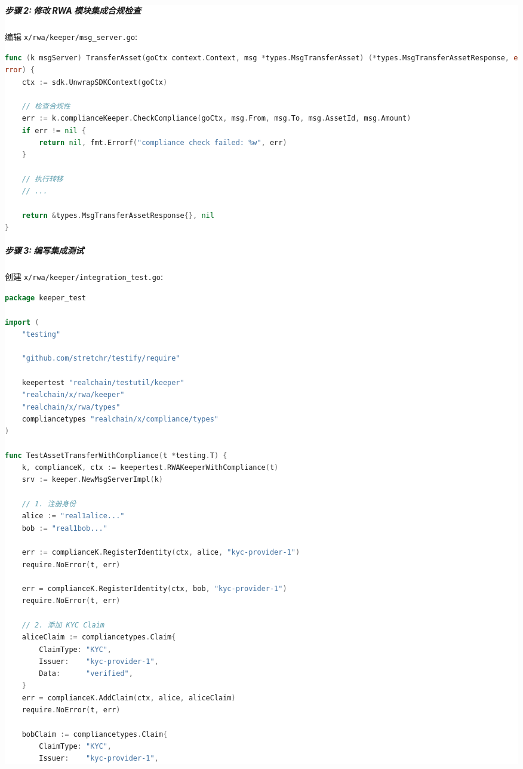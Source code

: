 ##### 步骤 2: 修改 RWA 模块集成合规检查

编辑 `x/rwa/keeper/msg_server.go`:

```go
func (k msgServer) TransferAsset(goCtx context.Context, msg *types.MsgTransferAsset) (*types.MsgTransferAssetResponse, error) {
    ctx := sdk.UnwrapSDKContext(goCtx)

    // 检查合规性
    err := k.complianceKeeper.CheckCompliance(goCtx, msg.From, msg.To, msg.AssetId, msg.Amount)
    if err != nil {
        return nil, fmt.Errorf("compliance check failed: %w", err)
    }

    // 执行转移
    // ...

    return &types.MsgTransferAssetResponse{}, nil
}
```

##### 步骤 3: 编写集成测试

创建 `x/rwa/keeper/integration_test.go`:

```go
package keeper_test

import (
    "testing"

    "github.com/stretchr/testify/require"

    keepertest "realchain/testutil/keeper"
    "realchain/x/rwa/keeper"
    "realchain/x/rwa/types"
    compliancetypes "realchain/x/compliance/types"
)

func TestAssetTransferWithCompliance(t *testing.T) {
    k, complianceK, ctx := keepertest.RWAKeeperWithCompliance(t)
    srv := keeper.NewMsgServerImpl(k)

    // 1. 注册身份
    alice := "real1alice..."
    bob := "real1bob..."

    err := complianceK.RegisterIdentity(ctx, alice, "kyc-provider-1")
    require.NoError(t, err)

    err = complianceK.RegisterIdentity(ctx, bob, "kyc-provider-1")
    require.NoError(t, err)

    // 2. 添加 KYC Claim
    aliceClaim := compliancetypes.Claim{
        ClaimType: "KYC",
        Issuer:    "kyc-provider-1",
        Data:      "verified",
    }
    err = complianceK.AddClaim(ctx, alice, aliceClaim)
    require.NoError(t, err)

    bobClaim := compliancetypes.Claim{
        ClaimType: "KYC",
        Issuer:    "kyc-provider-1",
```